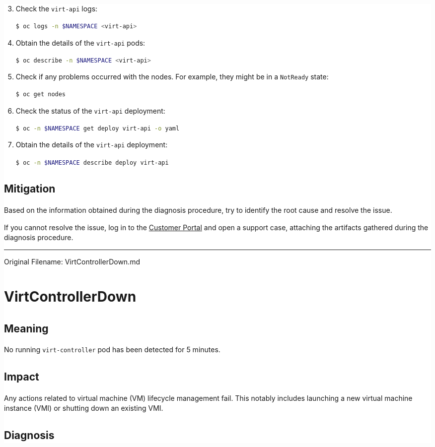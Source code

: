 3. Check the `virt-api` logs:

   ```bash
   $ oc logs -n $NAMESPACE <virt-api>
   ```

4. Obtain the details of the `virt-api` pods:

   ```bash
   $ oc describe -n $NAMESPACE <virt-api>
   ```

5. Check if any problems occurred with the nodes. For example, they might be in
a `NotReady` state:

   ```bash
   $ oc get nodes
   ```

6. Check the status of the `virt-api` deployment:

   ```bash
   $ oc -n $NAMESPACE get deploy virt-api -o yaml
   ```

7. Obtain the details of the `virt-api` deployment:

   ```bash
   $ oc -n $NAMESPACE describe deploy virt-api
   ```

## Mitigation

Based on the information obtained during the diagnosis procedure, try to
identify the root cause and resolve the issue.

If you cannot resolve the issue, log in to the
[Customer Portal](https://access.redhat.com) and open a support case,
attaching the artifacts gathered during the diagnosis procedure.


------------------------------


Original Filename:  VirtControllerDown.md

# VirtControllerDown

## Meaning
No running `virt-controller` pod has been detected for 5 minutes.

## Impact
Any actions related to virtual machine (VM) lifecycle management fail. This
notably includes launching a new virtual machine instance (VMI) or shutting down
an existing VMI.

## Diagnosis
